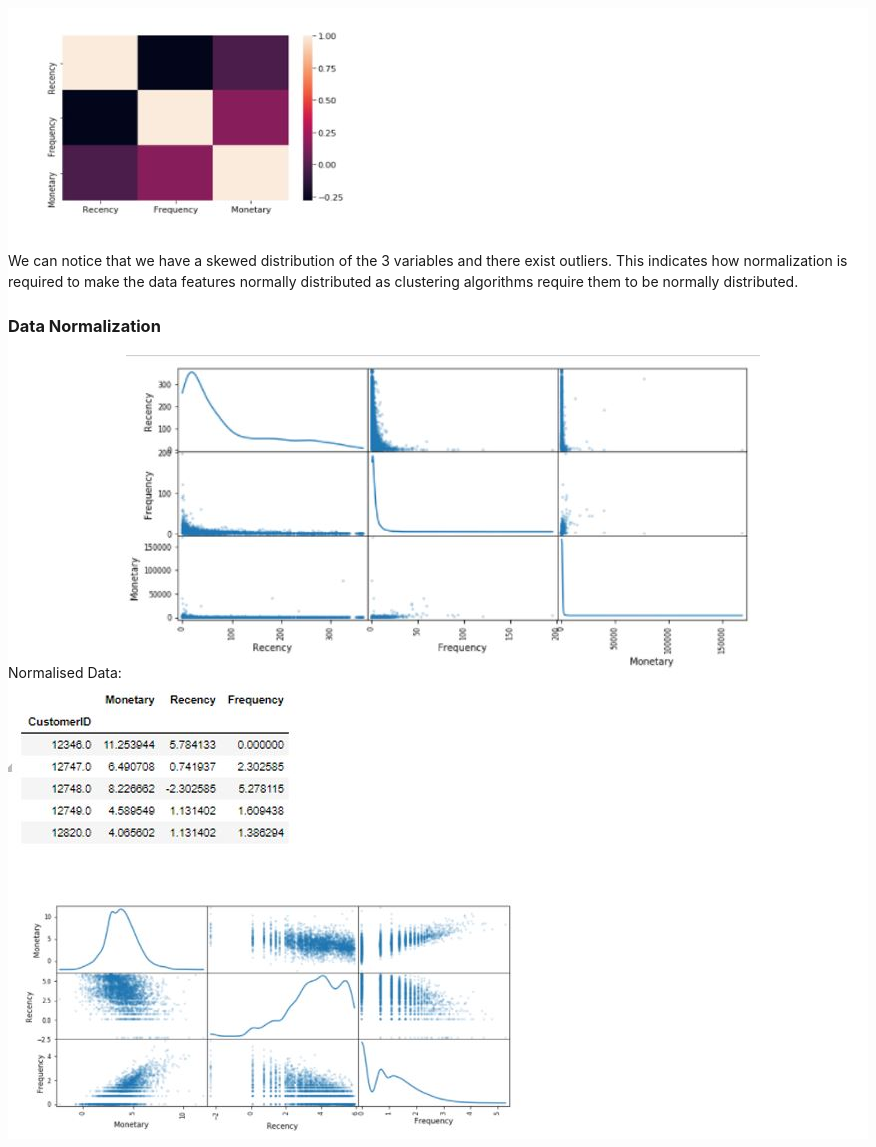 ![](ImagesforReadme/10.JPG)

We can notice that we have a skewed distribution of the 3 variables and there exist outliers.
This indicates how normalization is required to make the data features normally distributed as clustering algorithms require them to be normally distributed.

### Data Normalization
Normalised Data:
![](ImagesforReadme/11.JPG)
![](ImagesforReadme/12.JPG)
